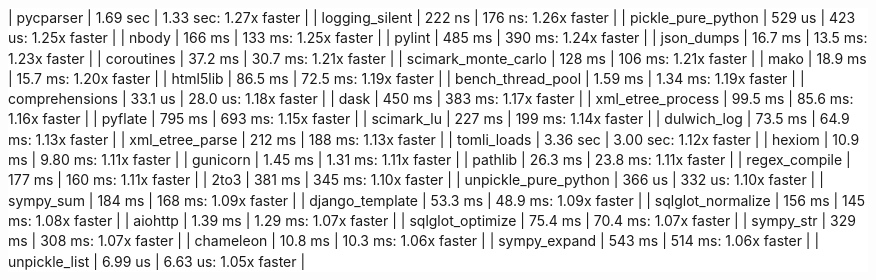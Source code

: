 | pycparser                | 1.69 sec                                                              | 1.33 sec: 1.27x faster                                                   |
| logging_silent           | 222 ns                                                                | 176 ns: 1.26x faster                                                     |
| pickle_pure_python       | 529 us                                                                | 423 us: 1.25x faster                                                     |
| nbody                    | 166 ms                                                                | 133 ms: 1.25x faster                                                     |
| pylint                   | 485 ms                                                                | 390 ms: 1.24x faster                                                     |
| json_dumps               | 16.7 ms                                                               | 13.5 ms: 1.23x faster                                                    |
| coroutines               | 37.2 ms                                                               | 30.7 ms: 1.21x faster                                                    |
| scimark_monte_carlo      | 128 ms                                                                | 106 ms: 1.21x faster                                                     |
| mako                     | 18.9 ms                                                               | 15.7 ms: 1.20x faster                                                    |
| html5lib                 | 86.5 ms                                                               | 72.5 ms: 1.19x faster                                                    |
| bench_thread_pool        | 1.59 ms                                                               | 1.34 ms: 1.19x faster                                                    |
| comprehensions           | 33.1 us                                                               | 28.0 us: 1.18x faster                                                    |
| dask                     | 450 ms                                                                | 383 ms: 1.17x faster                                                     |
| xml_etree_process        | 99.5 ms                                                               | 85.6 ms: 1.16x faster                                                    |
| pyflate                  | 795 ms                                                                | 693 ms: 1.15x faster                                                     |
| scimark_lu               | 227 ms                                                                | 199 ms: 1.14x faster                                                     |
| dulwich_log              | 73.5 ms                                                               | 64.9 ms: 1.13x faster                                                    |
| xml_etree_parse          | 212 ms                                                                | 188 ms: 1.13x faster                                                     |
| tomli_loads              | 3.36 sec                                                              | 3.00 sec: 1.12x faster                                                   |
| hexiom                   | 10.9 ms                                                               | 9.80 ms: 1.11x faster                                                    |
| gunicorn                 | 1.45 ms                                                               | 1.31 ms: 1.11x faster                                                    |
| pathlib                  | 26.3 ms                                                               | 23.8 ms: 1.11x faster                                                    |
| regex_compile            | 177 ms                                                                | 160 ms: 1.11x faster                                                     |
| 2to3                     | 381 ms                                                                | 345 ms: 1.10x faster                                                     |
| unpickle_pure_python     | 366 us                                                                | 332 us: 1.10x faster                                                     |
| sympy_sum                | 184 ms                                                                | 168 ms: 1.09x faster                                                     |
| django_template          | 53.3 ms                                                               | 48.9 ms: 1.09x faster                                                    |
| sqlglot_normalize        | 156 ms                                                                | 145 ms: 1.08x faster                                                     |
| aiohttp                  | 1.39 ms                                                               | 1.29 ms: 1.07x faster                                                    |
| sqlglot_optimize         | 75.4 ms                                                               | 70.4 ms: 1.07x faster                                                    |
| sympy_str                | 329 ms                                                                | 308 ms: 1.07x faster                                                     |
| chameleon                | 10.8 ms                                                               | 10.3 ms: 1.06x faster                                                    |
| sympy_expand             | 543 ms                                                                | 514 ms: 1.06x faster                                                     |
| unpickle_list            | 6.99 us                                                               | 6.63 us: 1.05x faster                                                    |